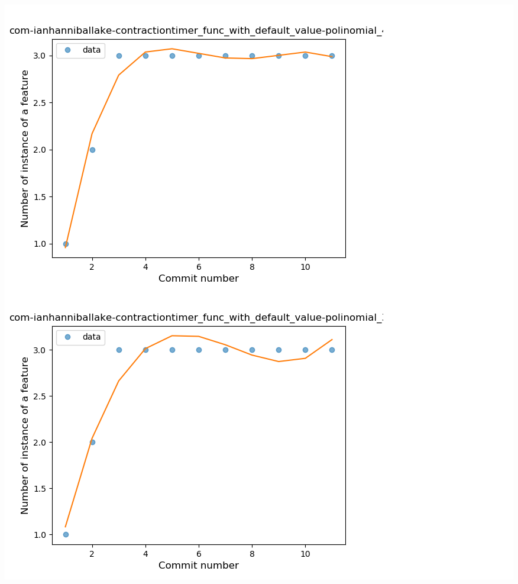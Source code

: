 ![com-ianhanniballake-contractiontimer T11_4](../plots/com-ianhanniballake-contractiontimer_func_with_default_value_T11_4.png)
![com-ianhanniballake-contractiontimer T11_3](../plots/com-ianhanniballake-contractiontimer_func_with_default_value_T11_3.png)